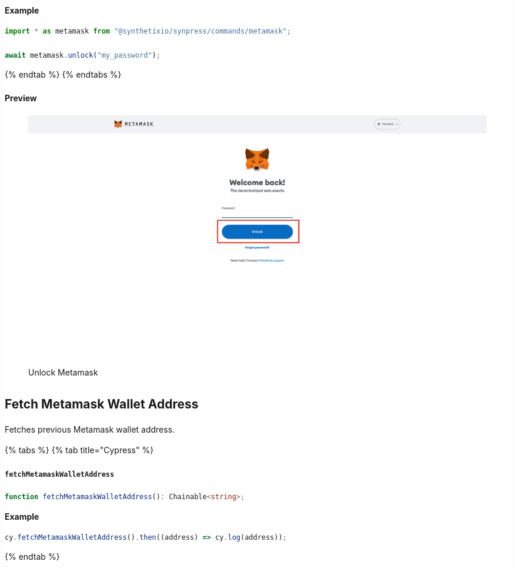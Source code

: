 **Example**

```typescript
import * as metamask from "@synthetixio/synpress/commands/metamask";

await metamask.unlock("my_password");
```
{% endtab %}
{% endtabs %}

#### Preview

<figure><img src=".gitbook/assets/unlock_metamask.png" alt="Unlock Metamask"><figcaption><p>Unlock Metamask</p></figcaption></figure>

## **Fetch Metamask Wallet Address**

Fetches previous Metamask wallet address.

{% tabs %}
{% tab title="Cypress" %}
#### `fetchMetamaskWalletAddress`

```typescript
function fetchMetamaskWalletAddress(): Chainable<string>;
```

**Example**

```typescript
cy.fetchMetamaskWalletAddress().then((address) => cy.log(address));
```
{% endtab %}
